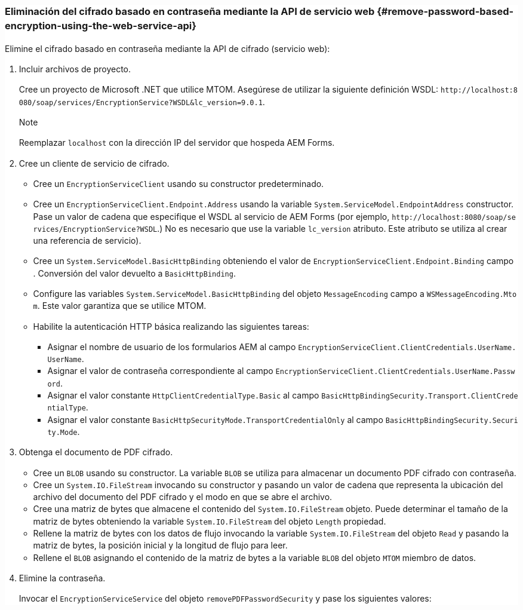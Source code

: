 ### Eliminación del cifrado basado en contraseña mediante la API de servicio web {#remove-password-based-encryption-using-the-web-service-api}

Elimine el cifrado basado en contraseña mediante la API de cifrado (servicio web):

1. Incluir archivos de proyecto.

   Cree un proyecto de Microsoft .NET que utilice MTOM. Asegúrese de utilizar la siguiente definición WSDL: `http://localhost:8080/soap/services/EncryptionService?WSDL&lc_version=9.0.1`.

   >[!NOTE]
   >
   >Reemplazar `localhost` con la dirección IP del servidor que hospeda AEM Forms.

1. Cree un cliente de servicio de cifrado.

   * Cree un `EncryptionServiceClient` usando su constructor predeterminado.
   * Cree un `EncryptionServiceClient.Endpoint.Address` usando la variable `System.ServiceModel.EndpointAddress` constructor. Pase un valor de cadena que especifique el WSDL al servicio de AEM Forms (por ejemplo, `http://localhost:8080/soap/services/EncryptionService?WSDL`.) No es necesario que use la variable `lc_version` atributo. Este atributo se utiliza al crear una referencia de servicio).
   * Cree un `System.ServiceModel.BasicHttpBinding` obteniendo el valor de `EncryptionServiceClient.Endpoint.Binding` campo . Conversión del valor devuelto a `BasicHttpBinding`.
   * Configure las variables `System.ServiceModel.BasicHttpBinding` del objeto `MessageEncoding` campo a `WSMessageEncoding.Mtom`. Este valor garantiza que se utilice MTOM.
   * Habilite la autenticación HTTP básica realizando las siguientes tareas:

      * Asignar el nombre de usuario de los formularios AEM al campo `EncryptionServiceClient.ClientCredentials.UserName.UserName`.
      * Asignar el valor de contraseña correspondiente al campo `EncryptionServiceClient.ClientCredentials.UserName.Password`.
      * Asignar el valor constante `HttpClientCredentialType.Basic` al campo `BasicHttpBindingSecurity.Transport.ClientCredentialType`.
      * Asignar el valor constante `BasicHttpSecurityMode.TransportCredentialOnly` al campo `BasicHttpBindingSecurity.Security.Mode`.

1. Obtenga el documento de PDF cifrado.

   * Cree un `BLOB` usando su constructor. La variable `BLOB` se utiliza para almacenar un documento PDF cifrado con contraseña.
   * Cree un `System.IO.FileStream` invocando su constructor y pasando un valor de cadena que representa la ubicación del archivo del documento del PDF cifrado y el modo en que se abre el archivo.
   * Cree una matriz de bytes que almacene el contenido del `System.IO.FileStream` objeto. Puede determinar el tamaño de la matriz de bytes obteniendo la variable `System.IO.FileStream` del objeto `Length` propiedad.
   * Rellene la matriz de bytes con los datos de flujo invocando la variable `System.IO.FileStream` del objeto `Read` y pasando la matriz de bytes, la posición inicial y la longitud de flujo para leer.
   * Rellene el `BLOB` asignando el contenido de la matriz de bytes a la variable `BLOB` del objeto `MTOM` miembro de datos.

1. Elimine la contraseña.

   Invocar el `EncryptionServiceService` del objeto `removePDFPasswordSecurity` y pase los siguientes valores:
